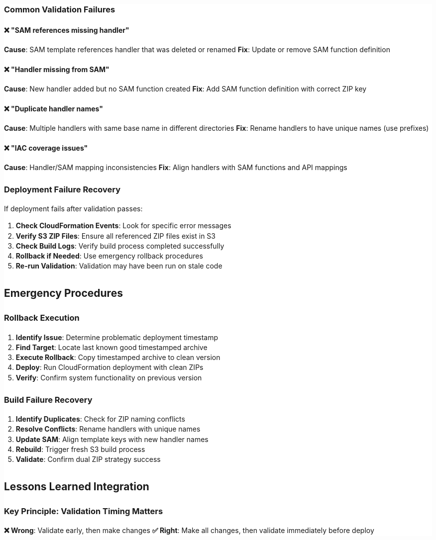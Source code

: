 ### Common Validation Failures

#### ❌ "SAM references missing handler"
**Cause**: SAM template references handler that was deleted or renamed
**Fix**: Update or remove SAM function definition

#### ❌ "Handler missing from SAM"  
**Cause**: New handler added but no SAM function created
**Fix**: Add SAM function definition with correct ZIP key

#### ❌ "Duplicate handler names"
**Cause**: Multiple handlers with same base name in different directories
**Fix**: Rename handlers to have unique names (use prefixes)

#### ❌ "IAC coverage issues"
**Cause**: Handler/SAM mapping inconsistencies
**Fix**: Align handlers with SAM functions and API mappings

### Deployment Failure Recovery

If deployment fails after validation passes:

1. **Check CloudFormation Events**: Look for specific error messages
2. **Verify S3 ZIP Files**: Ensure all referenced ZIP files exist in S3
3. **Check Build Logs**: Verify build process completed successfully
4. **Rollback if Needed**: Use emergency rollback procedures
5. **Re-run Validation**: Validation may have been run on stale code

## Emergency Procedures

### Rollback Execution
1. **Identify Issue**: Determine problematic deployment timestamp
2. **Find Target**: Locate last known good timestamped archive
3. **Execute Rollback**: Copy timestamped archive to clean version
4. **Deploy**: Run CloudFormation deployment with clean ZIPs
5. **Verify**: Confirm system functionality on previous version

### Build Failure Recovery
1. **Identify Duplicates**: Check for ZIP naming conflicts
2. **Resolve Conflicts**: Rename handlers with unique names
3. **Update SAM**: Align template keys with new handler names
4. **Rebuild**: Trigger fresh S3 build process
5. **Validate**: Confirm dual ZIP strategy success

## Lessons Learned Integration

### Key Principle: Validation Timing Matters

**❌ Wrong**: Validate early, then make changes
**✅ Right**: Make all changes, then validate immediately before deploy
